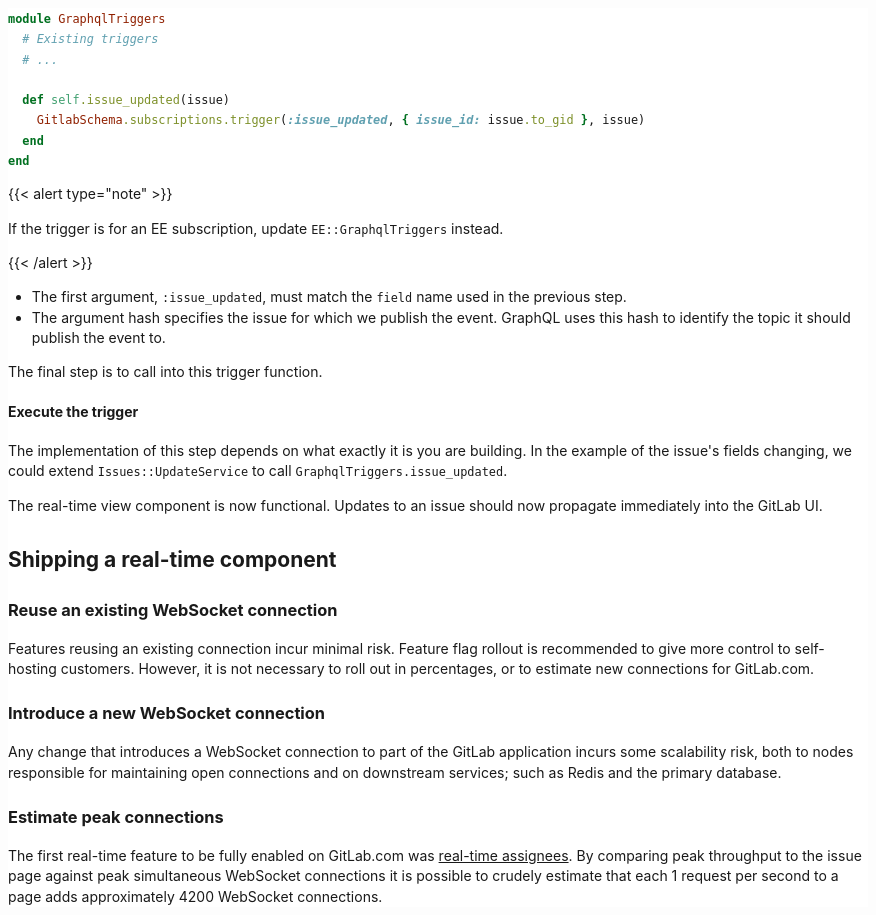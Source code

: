 ```ruby
module GraphqlTriggers
  # Existing triggers
  # ...

  def self.issue_updated(issue)
    GitlabSchema.subscriptions.trigger(:issue_updated, { issue_id: issue.to_gid }, issue)
  end
end
```

{{< alert type="note" >}}

If the trigger is for an EE subscription, update `EE::GraphqlTriggers` instead.

{{< /alert >}}

- The first argument, `:issue_updated`, must match the `field` name used in the previous
  step.
- The argument hash specifies the issue for which we publish the event.
  GraphQL uses this hash to identify the topic it should publish the event to.

The final step is to call into this trigger function.

#### Execute the trigger

The implementation of this step depends on what exactly it is you are building. In the example
of the issue's fields changing, we could extend `Issues::UpdateService` to call `GraphqlTriggers.issue_updated`.

The real-time view component is now functional. Updates to an issue should now propagate immediately into the GitLab UI.

## Shipping a real-time component

### Reuse an existing WebSocket connection

Features reusing an existing connection incur minimal risk. Feature flag rollout
is recommended to give more control to self-hosting customers. However,
it is not necessary to roll out in percentages, or to estimate new connections for
GitLab.com.

### Introduce a new WebSocket connection

Any change that introduces a WebSocket connection to part of the GitLab application
incurs some scalability risk, both to nodes responsible for maintaining open
connections and on downstream services; such as Redis and the primary database.

### Estimate peak connections

The first real-time feature to be fully enabled on GitLab.com was
[real-time assignees](https://gitlab.com/gitlab-org/gitlab/-/issues/17589). By comparing
peak throughput to the issue page against peak simultaneous WebSocket connections it is
possible to crudely estimate that each 1 request per second to a page adds
approximately 4200 WebSocket connections.
